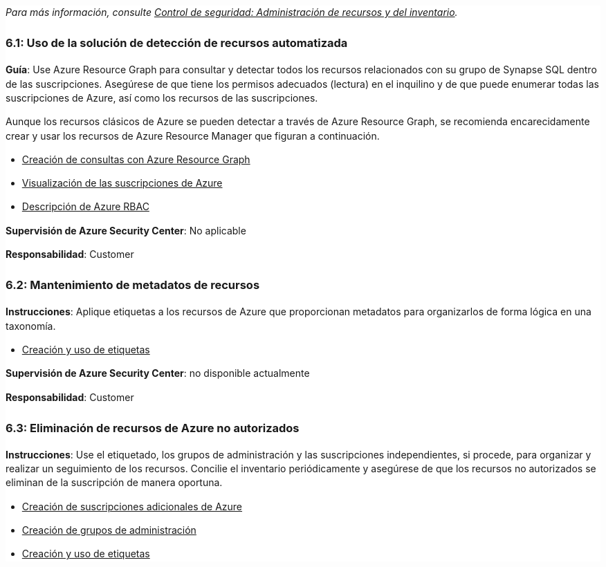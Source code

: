 *Para más información, consulte [Control de seguridad: Administración de recursos y del inventario](/azure/security/benchmarks/security-control-inventory-asset-management).*

### <a name="61-use-automated-asset-discovery-solution"></a>6.1: Uso de la solución de detección de recursos automatizada

**Guía**: Use Azure Resource Graph para consultar y detectar todos los recursos relacionados con su grupo de Synapse SQL dentro de las suscripciones. Asegúrese de que tiene los permisos adecuados (lectura) en el inquilino y de que puede enumerar todas las suscripciones de Azure, así como los recursos de las suscripciones.

Aunque los recursos clásicos de Azure se pueden detectar a través de Azure Resource Graph, se recomienda encarecidamente crear y usar los recursos de Azure Resource Manager que figuran a continuación.

* [Creación de consultas con Azure Resource Graph](https://docs.microsoft.com/azure/governance/resource-graph/first-query-portal)

* [Visualización de las suscripciones de Azure](https://docs.microsoft.com/powershell/module/az.accounts/get-azsubscription?view=azps-3.0.0)

* [Descripción de Azure RBAC](https://docs.microsoft.com/azure/role-based-access-control/overview)

**Supervisión de Azure Security Center**: No aplicable

**Responsabilidad**: Customer

### <a name="62-maintain-asset-metadata"></a>6.2: Mantenimiento de metadatos de recursos

**Instrucciones**: Aplique etiquetas a los recursos de Azure que proporcionan metadatos para organizarlos de forma lógica en una taxonomía.

* [Creación y uso de etiquetas](https://docs.microsoft.com/azure/azure-resource-manager/resource-group-using-tags)

**Supervisión de Azure Security Center**: no disponible actualmente

**Responsabilidad**: Customer

### <a name="63-delete-unauthorized-azure-resources"></a>6.3: Eliminación de recursos de Azure no autorizados

**Instrucciones**: Use el etiquetado, los grupos de administración y las suscripciones independientes, si procede, para organizar y realizar un seguimiento de los recursos. Concilie el inventario periódicamente y asegúrese de que los recursos no autorizados se eliminan de la suscripción de manera oportuna.

* [Creación de suscripciones adicionales de Azure](https://docs.microsoft.com/azure/billing/billing-create-subscription)

* [Creación de grupos de administración](https://docs.microsoft.com/azure/governance/management-groups/create)

* [Creación y uso de etiquetas](https://docs.microsoft.com/azure/azure-resource-manager/resource-group-using-tags)
